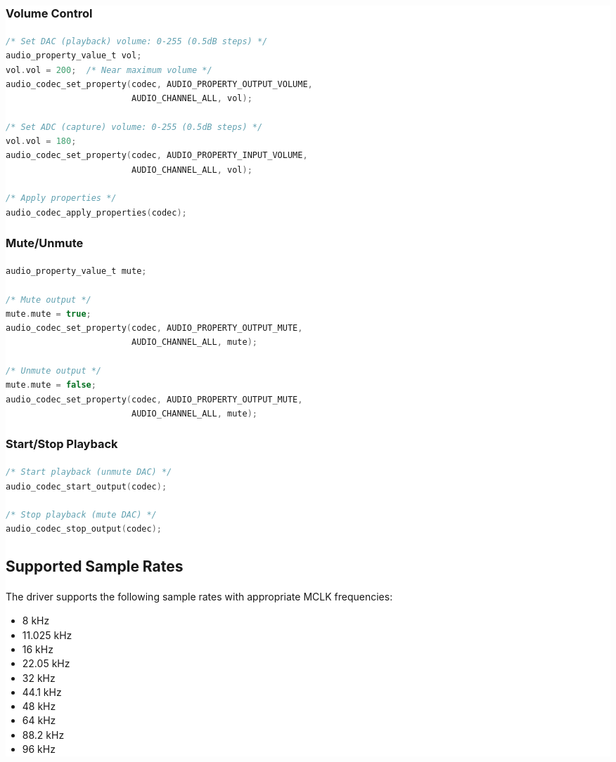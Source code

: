 ### Volume Control

```c
/* Set DAC (playback) volume: 0-255 (0.5dB steps) */
audio_property_value_t vol;
vol.vol = 200;  /* Near maximum volume */
audio_codec_set_property(codec, AUDIO_PROPERTY_OUTPUT_VOLUME, 
                         AUDIO_CHANNEL_ALL, vol);

/* Set ADC (capture) volume: 0-255 (0.5dB steps) */
vol.vol = 180;
audio_codec_set_property(codec, AUDIO_PROPERTY_INPUT_VOLUME,
                         AUDIO_CHANNEL_ALL, vol);

/* Apply properties */
audio_codec_apply_properties(codec);
```

### Mute/Unmute

```c
audio_property_value_t mute;

/* Mute output */
mute.mute = true;
audio_codec_set_property(codec, AUDIO_PROPERTY_OUTPUT_MUTE,
                         AUDIO_CHANNEL_ALL, mute);

/* Unmute output */
mute.mute = false;
audio_codec_set_property(codec, AUDIO_PROPERTY_OUTPUT_MUTE,
                         AUDIO_CHANNEL_ALL, mute);
```

### Start/Stop Playback

```c
/* Start playback (unmute DAC) */
audio_codec_start_output(codec);

/* Stop playback (mute DAC) */
audio_codec_stop_output(codec);
```

## Supported Sample Rates

The driver supports the following sample rates with appropriate MCLK frequencies:

- 8 kHz
- 11.025 kHz
- 16 kHz
- 22.05 kHz
- 32 kHz
- 44.1 kHz
- 48 kHz
- 64 kHz
- 88.2 kHz
- 96 kHz
